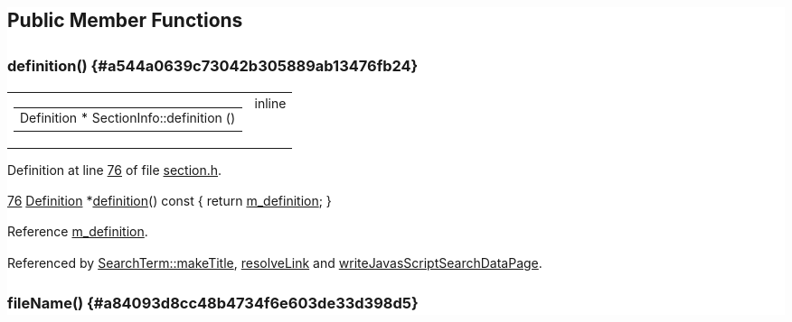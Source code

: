 </div>

<div class="doxySectionDef">

## Public Member Functions

### definition() {#a544a0639c73042b305889ab13476fb24}

<div class="doxyMemberItem">
<div class="doxyMemberProto">
<table class="doxyMemberLabels">
<tr class="doxyMemberLabels">
<td class="doxyMemberLabelsLeft">
<table class="doxyMemberName">
<tr>
<td class="doxyMemberName">Definition * SectionInfo::definition ()</td>
</tr>
</table>
</td>
<td class="doxyMemberLabelsRight">
<span class="doxyMemberLabels">
<span class="doxyMemberLabel inline">inline</span>
</span>
</td>
</tr>
</table>
</div>
<div class="doxyMemberDoc">


<p>Definition at line <a href="/web-doxygen/docs/api/files/src/section-h/#l00076">76</a> of file <a href="/web-doxygen/docs/api/files/src/section-h">section.h</a>.</p>

<div class="doxyProgramListing">

<div class="doxyCodeLine"><span class="doxyLineNumber"><a href="#a544a0639c73042b305889ab13476fb24">76</a></span><span class="doxyLineContent"><span class="doxyHighlight">    <a href="/web-doxygen/docs/api/classes/definition">Definition</a> *<a href="#a544a0639c73042b305889ab13476fb24">definition</a>()</span><span class="doxyHighlightKeyword"> const </span><span class="doxyHighlight">{ </span><span class="doxyHighlightKeywordFlow">return</span><span class="doxyHighlight"> <a href="#aaf9668d0510d24e07fe173dea728d492">m_definition</a>; }</span></span></div>

</div>


Reference <a href="#aaf9668d0510d24e07fe173dea728d492">m&#95;definition</a>.

Referenced by <a href="/web-doxygen/docs/api/structs/searchterm/#ac882a4444faaec272c4a80c69bc40035">SearchTerm::makeTitle</a>, <a href="/web-doxygen/docs/api/files/src/util-cpp/#a832a4486d71b72fba73e98a6dfdf33e4">resolveLink</a> and <a href="/web-doxygen/docs/api/files/src/searchindex-js-cpp/#a83984e7adf06e5e5006d61c0634d8a54">writeJavasScriptSearchDataPage</a>.
</div>
</div>

### fileName() {#a84093d8cc48b4734f6e603de33d398d5}
